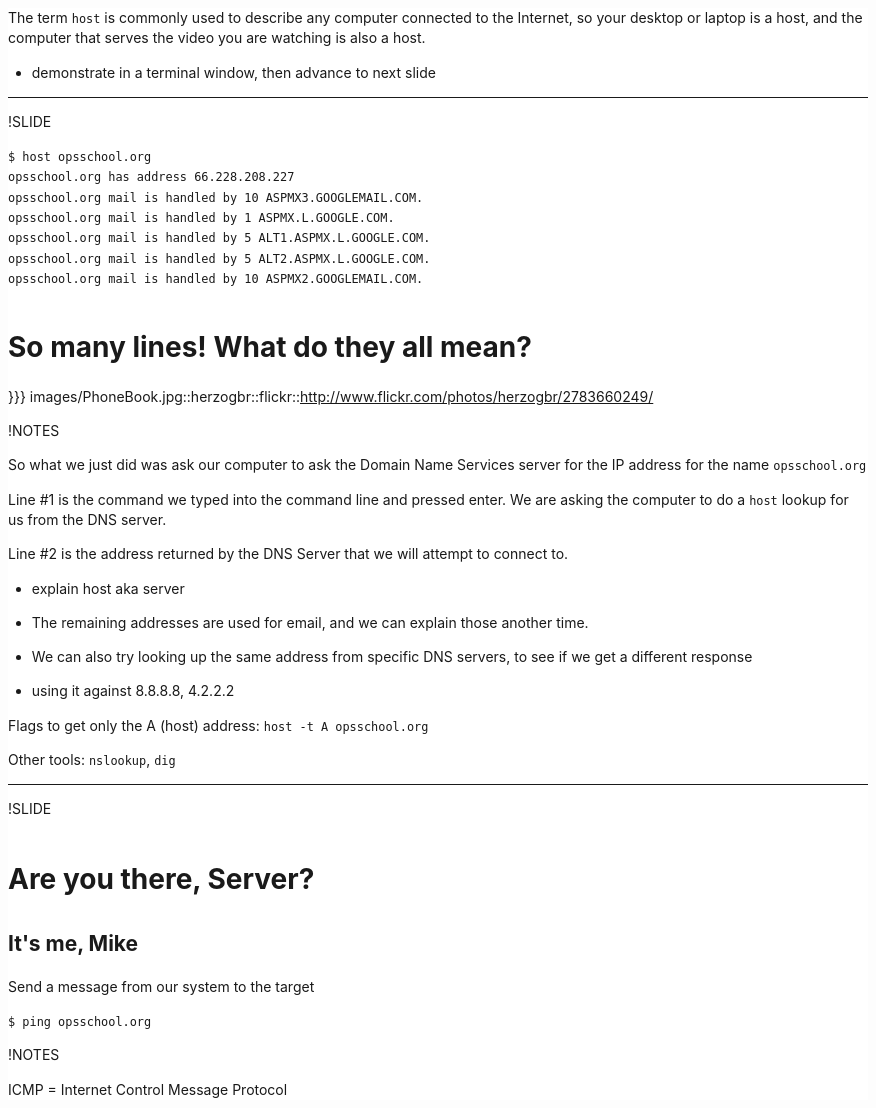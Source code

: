 The term `host` is commonly used to describe any computer connected to the Internet, so your desktop or laptop is a host, and the computer that serves the video you are watching is also a host.

* demonstrate in a terminal window, then advance to next slide

---
!SLIDE

    $ host opsschool.org
    opsschool.org has address 66.228.208.227
    opsschool.org mail is handled by 10 ASPMX3.GOOGLEMAIL.COM.
    opsschool.org mail is handled by 1 ASPMX.L.GOOGLE.COM.
    opsschool.org mail is handled by 5 ALT1.ASPMX.L.GOOGLE.COM.
    opsschool.org mail is handled by 5 ALT2.ASPMX.L.GOOGLE.COM.
    opsschool.org mail is handled by 10 ASPMX2.GOOGLEMAIL.COM.

# So many lines! What do they all mean?

}}} images/PhoneBook.jpg::herzogbr::flickr::http://www.flickr.com/photos/herzogbr/2783660249/

!NOTES

So what we just did was ask our computer to ask the Domain Name Services server for the IP address for the name `opsschool.org`

Line #1 is the command we typed into the command line and pressed enter.
We are asking the computer to do a `host` lookup for us from the DNS server.

Line #2 is the address returned by the DNS Server that we will attempt to connect to.

* explain host aka server
* The remaining addresses are used for email, and we can explain those another time.

* We can also try looking up the same address from specific DNS servers, to see if we get a different response
* using it against 8.8.8.8, 4.2.2.2

Flags to get only the A (host) address: `host -t A opsschool.org`

Other tools: `nslookup`, `dig`

---
!SLIDE

# Are you there, Server?
## It's me, Mike

Send a message from our system to the target

    $ ping opsschool.org

[ICMP]: http://en.wikipedia.org/wiki/Internet_Control_Message_Protocol

!NOTES

ICMP = Internet Control Message Protocol


[IP]: http://en.wikipedia.org/wiki/Internet_Protocol
[HTTP]: http://en.wikipedia.org/wiki/Hypertext_Transfer_Protocol
[TCP/IP]: http://en.wikipedia.org/wiki/Transmission_Control_Protocol
[IETF]: http://www.ietf.org/
[W3C]: http://www.w3.org/
[IANA]: http://www.iana.org/
[Domain Name]: http://en.wikipedia.org/wiki/Domain_name
[IP]: http://en.wikipedia.org/wiki/Internet_Protocol
[DNS]: http://en.wikipedia.org/wiki/Domain_Name_System
[HTTP Headers]: http://en.wikipedia.org/wiki/List_of_HTTP_header_fields
[Status Codes]: http://en.wikipedia.org/wiki/List_of_HTTP_status_codes